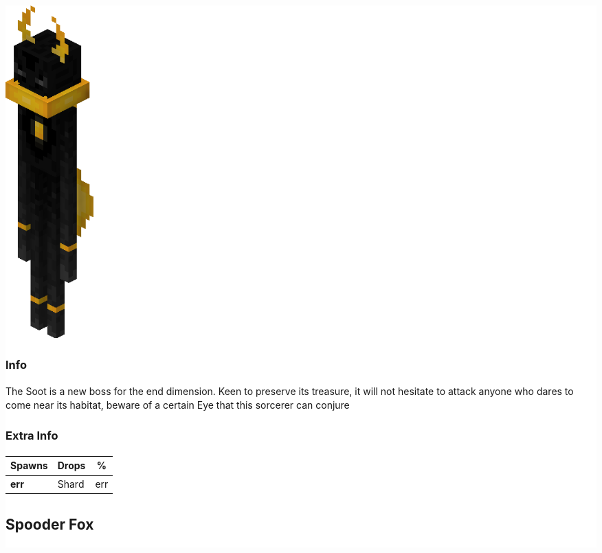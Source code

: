   <img src="./assets/mobs/soot_collector.png" alt="Example Image" width="128">
</div>

### Info
The Soot is a new boss for the end dimension. Keen to preserve its treasure, it will not hesitate to attack anyone who dares to come near its habitat, beware of a certain Eye that this sorcerer can conjure
### Extra Info 
| **Spawns**  | **Drops**     | **%** |
|---------------|---|-------|
| **err** | Shard | err   |

## Spooder Fox          

<div style="display: flex; align-items: center;">